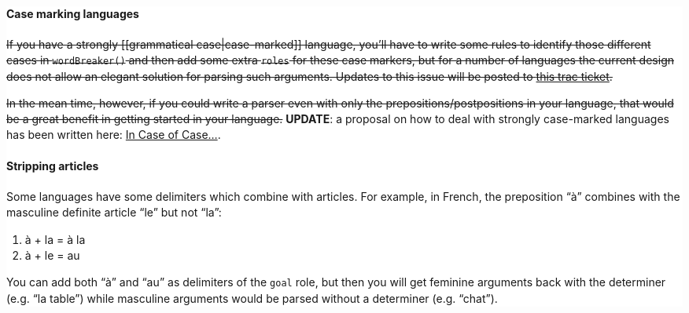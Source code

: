 

<h4>
  Case marking languages
</h4>



<p>
  <strike>If you have a strongly [[grammatical case|case-marked]] language, you&#8217;ll have to write some rules to identify those different cases in <code>wordBreaker()</code> and then add some extra <code>roles</code> for these case markers, but for a number of languages the current design does not allow an elegant solution for parsing such arguments. Updates to this issue will be posted to <a href="http://ubiquity.mozilla.com/trac/ticket/663">this trac ticket</a>.
</p>



<p>
  In the mean time, however, if you could write a parser even with only the prepositions/postpositions in your language, that would be a great benefit in getting started in your language.</strike> <strong>UPDATE</strong>: a proposal on how to deal with strongly case-marked languages has been written here: <a href="http://mitcho.com/blog/projects/in-case-of-case/">In Case of Case&#8230;</a>.
</p>



<h4>
  Stripping articles
</h4>



<p>
  Some languages have some delimiters which combine with articles. For example, in French, the preposition &#8220;à&#8221; combines with the masculine definite article &#8220;le&#8221; but not &#8220;la&#8221;:
</p>



<ol>
  <li>
    à + la = à la
  </li>
  
  <li>
    à + le = au
  </li>
  
</ol>



<p>
  You can add both &#8220;à&#8221; and &#8220;au&#8221; as delimiters of the <code>goal</code> role, but then you will get feminine arguments back with the determiner (e.g. &#8220;la table&#8221;) while masculine arguments would be parsed without a determiner (e.g. &#8220;chat&#8221;).
</p>




 [1]: https://wiki.mozilla.org/Labs/Ubiquity/Parser_2/Localization_Tutorial
 [2]: http://mitcho.com/blog/projects/a-demonstration-of-ubiquity-parser-2/
 [3]: http://ubiquity.mozilla.com/trac/ticket/662
 [4]: http://ubiquity.mozilla.com/planet/
 [5]: http://mitcho.com/blog/
 [6]: http://mitcho.com/blog/feed/blog-only/
 [7]: http://wiki.mozilla.org/Labs/Ubiquity/Ubiquity_0.1_Development_Tutorial
 [8]: (http://mitcho.com/blog/projects/a-demonstration-of-ubiquity-parser-2/)
 [9]: https://ubiquity.mozilla.com/hg/ubiquity-firefox/raw-file/08cf861ba79a/ubiquity/modules/parser/new/en.js
 [10]: https://ubiquity.mozilla.com/hg/ubiquity-firefox/raw-file/08cf861ba79a/ubiquity/modules/parser/new/ja.js
 [11]: https://ubiquity.mozilla.com/hg/ubiquity-firefox/raw-file/08cf861ba79a/ubiquity/modules/parser/new/pt.js
 [12]: https://ubiquity.mozilla.com/hg/ubiquity-firefox/raw-file/08cf861ba79a/ubiquity/modules/parser/new/sv.js
 [13]: https://ubiquity.mozilla.com/hg/ubiquity-firefox/raw-file/08cf861ba79a/ubiquity/modules/parser/new/zh.js
 [14]: https://ubiquity.mozilla.com/hg/ubiquity-firefox/raw-file/08cf861ba79a/ubiquity/modules/parser/new/fr.js
 [15]: https://developer.mozilla.org/En/Using_JavaScript_code_modules